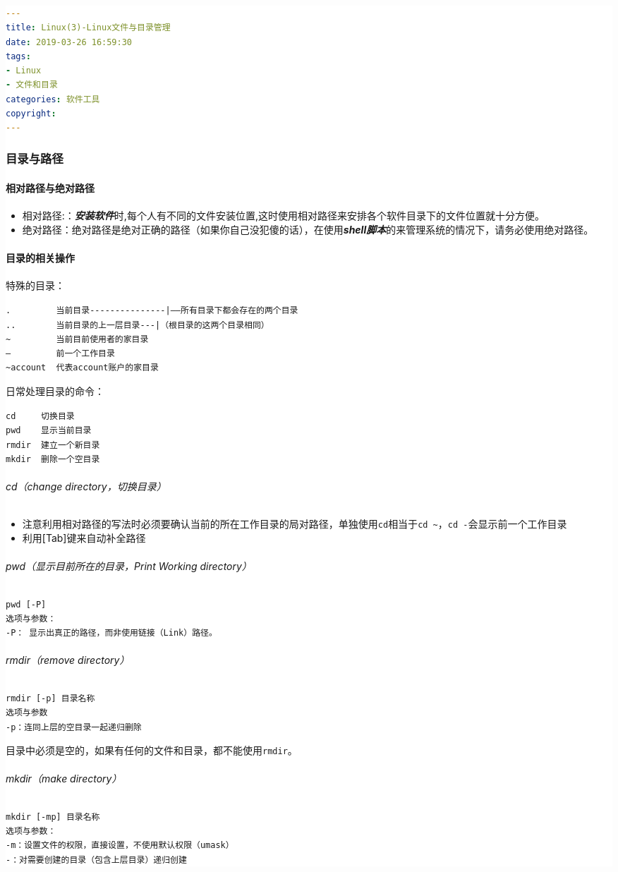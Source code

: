 ```yaml
---
title: Linux(3)-Linux文件与目录管理
date: 2019-03-26 16:59:30
tags:
- Linux
- 文件和目录
categories: 软件工具
copyright:
---
```

### 目录与路径
#### 相对路径与绝对路径
+ 相对路径:：***安装软件***时,每个人有不同的文件安装位置,这时使用相对路径来安排各个软件目录下的文件位置就十分方便。
+ 绝对路径：绝对路径是绝对正确的路径（如果你自己没犯傻的话），在使用***shell脚本***的来管理系统的情况下，请务必使用绝对路径。

#### 目录的相关操作
特殊的目录：
```
.         当前目录---------------|——所有目录下都会存在的两个目录
..        当前目录的上一层目录---|（根目录的这两个目录相同）
~         当前目前使用者的家目录
—         前一个工作目录
~account  代表account账户的家目录
```
日常处理目录的命令：
```
cd     切换目录
pwd    显示当前目录
rmdir  建立一个新目录
mkdir  删除一个空目录
```
###### cd（change directory，切换目录）
 + 注意利用相对路径的写法时必须要确认当前的所在工作目录的局对路径，单独使用`cd`相当于`cd ~`，`cd -`会显示前一个工作目录
 + 利用[Tab]键来自动补全路径
###### pwd（显示目前所在的目录，Print Working directory）
```
pwd [-P]
选项与参数：
-P： 显示出真正的路径，而非使用链接（Link）路径。
```
###### rmdir（remove directory）
```
rmdir [-p] 目录名称
选项与参数
-p：连同上层的空目录一起递归删除
```
目录中必须是空的，如果有任何的文件和目录，都不能使用`rmdir`。
###### mkdir（make directory）
```
mkdir [-mp] 目录名称
选项与参数：
-m：设置文件的权限，直接设置，不使用默认权限（umask）
-：对需要创建的目录（包含上层目录）递归创建
```
